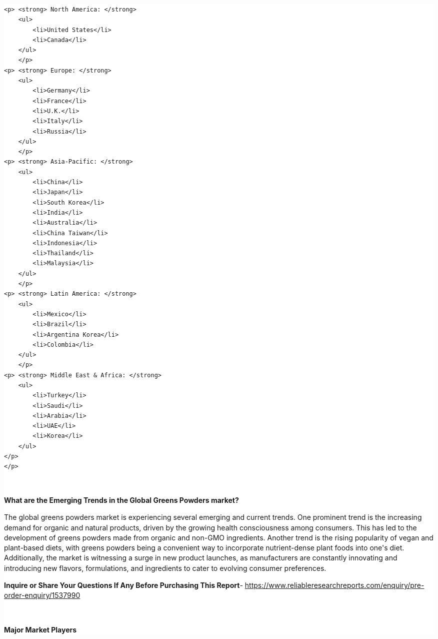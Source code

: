     <p> <strong> North America: </strong>
        <ul>
            <li>United States</li>
            <li>Canada</li>
        </ul>
        </p> 
    <p> <strong> Europe: </strong>
        <ul>
            <li>Germany</li>
            <li>France</li>
            <li>U.K.</li>
            <li>Italy</li>
            <li>Russia</li>
        </ul>
        </p> 
    <p> <strong> Asia-Pacific: </strong>
        <ul>
            <li>China</li>
            <li>Japan</li>
            <li>South Korea</li>
            <li>India</li>
            <li>Australia</li>
            <li>China Taiwan</li>
            <li>Indonesia</li>
            <li>Thailand</li>
            <li>Malaysia</li>
        </ul>
        </p> 
    <p> <strong> Latin America: </strong>
        <ul>
            <li>Mexico</li>
            <li>Brazil</li>
            <li>Argentina Korea</li>
            <li>Colombia</li>
        </ul>
        </p> 
    <p> <strong> Middle East & Africa: </strong>
        <ul>
            <li>Turkey</li>
            <li>Saudi</li>
            <li>Arabia</li>
            <li>UAE</li>
            <li>Korea</li>
        </ul>
    </p>
    </p>
<p>&nbsp;</p>
<p><strong>What are the Emerging Trends in the Global Greens Powders market?</strong></p>
<p><p>The global greens powders market is experiencing several emerging and current trends. One prominent trend is the increasing demand for organic and natural products, driven by the growing health consciousness among consumers. This has led to the development of greens powders made from organic and non-GMO ingredients. Another trend is the rising popularity of vegan and plant-based diets, with greens powders being a convenient way to incorporate nutrient-dense plant foods into one's diet. Additionally, the market is witnessing a surge in new product launches, as manufacturers are constantly innovating and introducing new flavors, formulations, and ingredients to cater to evolving consumer preferences.</p></p>
<p><strong>Inquire or Share Your Questions If Any Before Purchasing This Report</strong>- <a href="https://www.reliableresearchreports.com/enquiry/pre-order-enquiry/1537990">https://www.reliableresearchreports.com/enquiry/pre-order-enquiry/1537990</a></p>
<p>&nbsp;</p>
<p><strong>Major Market Players</strong></p>